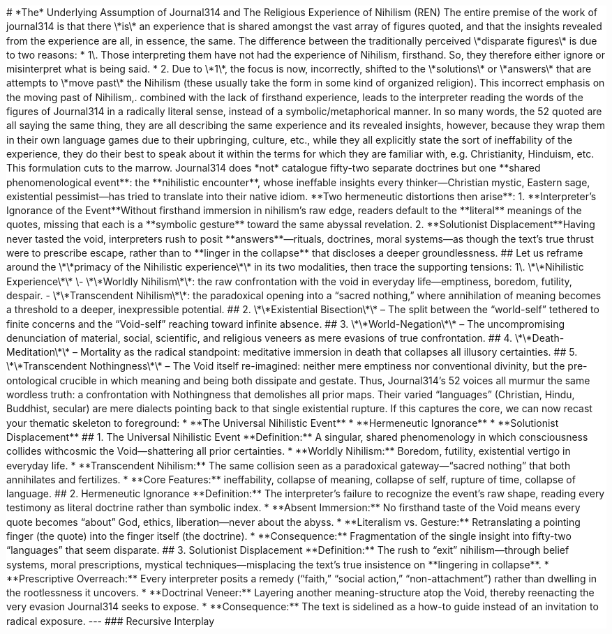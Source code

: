 \# \*The\* Underlying Assumption of Journal314 and The Religious Experience of Nihilism (REN) The entire premise of the work of journal314 is that there \\\*is\\\* an experience that is shared amongst the vast array of figures quoted, and that the insights revealed from the experience are all, in essence, the same. The difference between the traditionally perceived \\\*disparate figures\\\* is due to two reasons: \* 1\\. Those interpreting them have not had the experience of Nihilism, firsthand. So, they therefore either ignore or misinterpret what is being said. \* 2. Due to \\\*1\\\*, the focus is now, incorrectly, shifted to the \\\*solutions\\\* or \\\*answers\\\* that are attempts to \\\*move past\\\* the Nihilism (these usually take the form in some kind of organized religion). This incorrect emphasis on the moving past of Nihilism,. combined with the lack of firsthand experience, leads to the interpreter reading the words of the figures of Journal314 in a radically literal sense, instead of a symbolic/metaphorical manner. In so many words, the 52 quoted are all saying the same thing, they are all describing the same experience and its revealed insights, however, because they wrap them in their own language games due to their upbringing, culture, etc., while they all explicitly state the sort of ineffability of the experience, they do their best to speak about it within the terms for which they are familiar with, e.g. Christianity, Hinduism, etc. This formulation cuts to the marrow. Journal314 does \*not\* catalogue fifty-two separate doctrines but one \*\*shared phenomenological event\*\*: the \*\*nihilistic encounter\*\*, whose ineffable insights every thinker—Christian mystic, Eastern sage, existential pessimist—has tried to translate into their native idiom. \*\*Two hermeneutic distortions then arise\*\*: 1. \*\*Interpreter’s Ignorance of the Event\*\*Without firsthand immersion in nihilism’s raw edge, readers default to the \*\*literal\*\* meanings of the quotes, missing that each is a \*\*symbolic gesture\*\* toward the same abyssal revelation. 2. \*\*Solutionist Displacement\*\*Having never tasted the void, interpreters rush to posit \*\*answers\*\*—rituals, doctrines, moral systems—as though the text’s true thrust were to prescribe escape, rather than to \*\*linger in the collapse\*\* that discloses a deeper groundlessness. ## Let us reframe around the \\\*\\\*primacy of the Nihilistic experience\\\*\\\* in its two modalities, then trace the supporting tensions: 1\\. \\\*\\\*Nihilistic Experience\\\*\\\* \\- \\\*\\\*Worldly Nihilism\\\*\\\*: the raw confrontation with the void in everyday life—emptiness, boredom, futility, despair. - \\\*\\\*Transcendent Nihilism\\\*\\\*: the paradoxical opening into a “sacred nothing,” where annihilation of meaning becomes a threshold to a deeper, inexpressible potential. ## 2. \\\*\\\*Existential Bisection\\\*\\\* – The split between the “world-self” tethered to finite concerns and the “Void-self” reaching toward infinite absence. ## 3. \\\*\\\*World-Negation\\\*\\\* – The uncompromising denunciation of material, social, scientific, and religious veneers as mere evasions of true confrontation. ## 4. \\\*\\\*Death-Meditation\\\*\\\* – Mortality as the radical standpoint: meditative immersion in death that collapses all illusory certainties. ## 5. \\\*\\\*Transcendent Nothingness\\\*\\\* – The Void itself re-imagined: neither mere emptiness nor conventional divinity, but the pre-ontological crucible in which meaning and being both dissipate and gestate. Thus, Journal314’s 52 voices all murmur the same wordless truth: a confrontation with Nothingness that demolishes all prior maps. Their varied “languages” (Christian, Hindu, Buddhist, secular) are mere dialects pointing back to that single existential rupture. If this captures the core, we can now recast your thematic skeleton to foreground: \* \*\*The Universal Nihilistic Event\*\* \* \*\*Hermeneutic Ignorance\*\* \* \*\*Solutionist Displacement\*\* ## 1. The Universal Nihilistic Event \*\*Definition:\*\* A singular, shared phenomenology in which consciousness collides withcosmic the Void—shattering all prior certainties. \* \*\*Worldly Nihilism:\*\* Boredom, futility, existential vertigo in everyday life. \* \*\*Transcendent Nihilism:\*\* The same collision seen as a paradoxical gateway—“sacred nothing” that both annihilates and fertilizes. \* \*\*Core Features:\*\* ineffability, collapse of meaning, collapse of self, rupture of time, collapse of language. ## 2. Hermeneutic Ignorance \*\*Definition:\*\* The interpreter’s failure to recognize the event’s raw shape, reading every testimony as literal doctrine rather than symbolic index. \* \*\*Absent Immersion:\*\* No firsthand taste of the Void means every quote becomes “about” God, ethics, liberation—never about the abyss. \* \*\*Literalism vs. Gesture:\*\* Retranslating a pointing finger (the quote) into the finger itself (the doctrine). \* \*\*Consequence:\*\* Fragmentation of the single insight into fifty-two “languages” that seem disparate. ## 3. Solutionist Displacement \*\*Definition:\*\* The rush to “exit” nihilism—through belief systems, moral prescriptions, mystical techniques—misplacing the text’s true insistence on \*\*lingering in collapse\*\*. \* \*\*Prescriptive Overreach:\*\* Every interpreter posits a remedy (“faith,” “social action,” “non-attachment”) rather than dwelling in the rootlessness it uncovers. \* \*\*Doctrinal Veneer:\*\* Layering another meaning-structure atop the Void, thereby reenacting the very evasion Journal314 seeks to expose. \* \*\*Consequence:\*\* The text is sidelined as a how-to guide instead of an invitation to radical exposure. --- ### Recursive Interplay